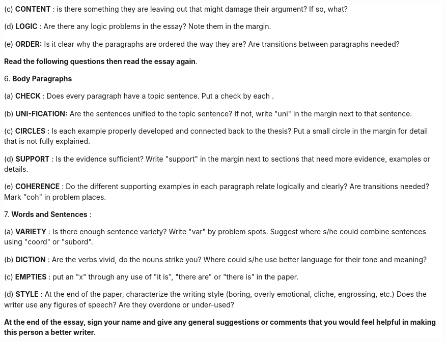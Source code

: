 (c) **CONTENT** : is there something they are leaving out that might damage
their argument? If so, what?

(d) **LOGIC** : Are there any logic problems in the essay? Note them in the
margin.

(e) **ORDER:** Is it clear why the paragraphs are ordered the way they are?
Are transitions between paragraphs needed?

**Read the following questions then read the essay again**.

6\. **Body Paragraphs**

(a) **CHECK** : Does every paragraph have a topic sentence. Put a check by
each .

(b) **UNI-FICATION:** Are the sentences unified to the topic sentence? If not,
write "uni" in the margin next to that sentence.

(c) **CIRCLES** : Is each example properly developed and connected back to the
thesis? Put a small circle in the margin for detail that is not fully
explained.

(d) **SUPPORT** : Is the evidence sufficient? Write "support" in the margin
next to sections that need more evidence, examples or details.

(e) **COHERENCE** : Do the different supporting examples in each paragraph
relate logically and clearly? Are transitions needed? Mark "coh" in problem
places.

7\. **Words and Sentences** :

(a) **VARIETY** : Is there enough sentence variety? Write "var" by problem
spots. Suggest where s/he could combine sentences using "coord" or "subord".

(b) **DICTION** : Are the verbs vivid, do the nouns strike you? Where could
s/he use better language for their tone and meaning?

(c) **EMPTIES** : put an "x" through any use of "it is", "there are" or "there
is" in the paper.

(d) **STYLE** : At the end of the paper, characterize the writing style
(boring, overly emotional, cliche, engrossing, etc.) Does the writer use any
figures of speech? Are they overdone or under-used?

**At the end of the essay, sign your name and give any general suggestions or
comments that you would feel helpful in making this person a better writer.**

